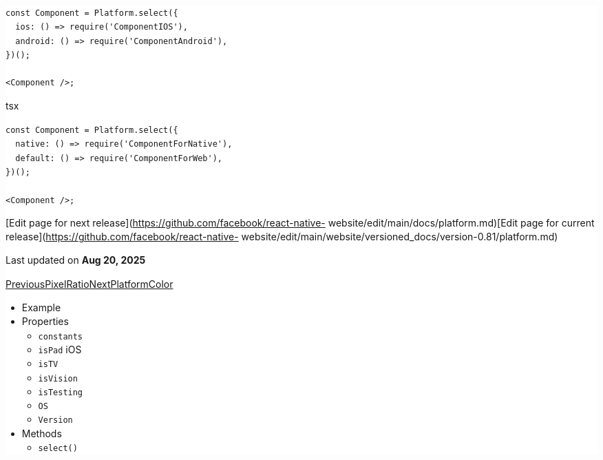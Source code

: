     
    
    const Component = Platform.select({  
      ios: () => require('ComponentIOS'),  
      android: () => require('ComponentAndroid'),  
    })();  
      
    <Component />;  
    

tsx

    
    
    const Component = Platform.select({  
      native: () => require('ComponentForNative'),  
      default: () => require('ComponentForWeb'),  
    })();  
      
    <Component />;  
    

[Edit page for next release](https://github.com/facebook/react-native-
website/edit/main/docs/platform.md)[Edit page for current
release](https://github.com/facebook/react-native-
website/edit/main/website/versioned_docs/version-0.81/platform.md)

Last updated on **Aug 20, 2025**

[
PreviousPixelRatio](/docs/pixelratio)[NextPlatformColor](/docs/platformcolor)

  * Example
  * Properties
    * `constants`
    * `isPad` iOS
    * `isTV`
    * `isVision`
    * `isTesting`
    * `OS`
    * `Version`
  * Methods
    * `select()`

